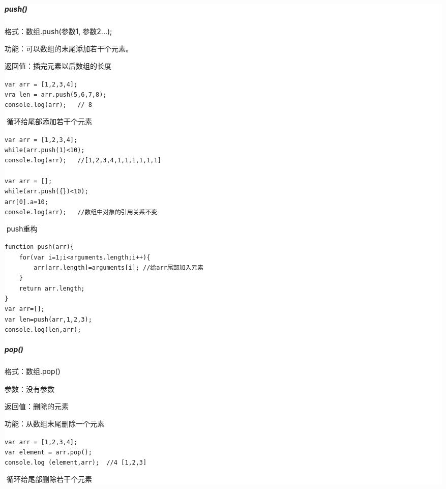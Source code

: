 ##### push()

格式：数组.push(参数1, 参数2...);

功能：可以数组的末尾添加若干个元素。

返回值：插完元素以后数组的长度


```
var arr = [1,2,3,4];
vra len = arr.push(5,6,7,8);
console.log(arr);	// 8
```

​		循环给尾部添加若干个元素

```
var arr = [1,2,3,4];
while(arr.push(1)<10);
console.log(arr);	//[1,2,3,4,1,1,1,1,1,1]

var arr = [];
while(arr.push({})<10);
arr[0].a=10;
console.log(arr);	//数组中对象的引用关系不变
```

​		push重构

```
function push(arr){
    for(var i=1;i<arguments.length;i++){
        arr[arr.length]=arguments[i]; //给arr尾部加入元素
    }
    return arr.length;
}
var arr=[];
var len=push(arr,1,2,3);
console.log(len,arr);
```

##### pop()

格式：数组.pop()

参数：没有参数

返回值：删除的元素

功能：从数组末尾删除一个元素

```
var arr = [1,2,3,4];
var element = arr.pop();
console.log (element,arr);	//4	[1,2,3]
```

​		循环给尾部删除若干个元素
